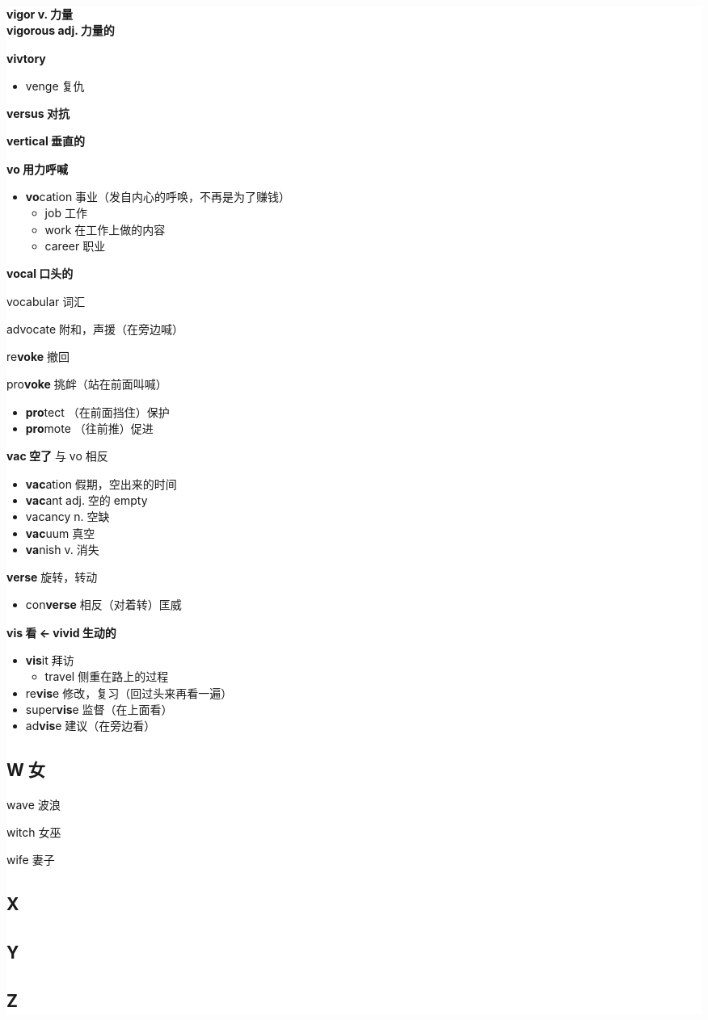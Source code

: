 **vigor v. 力量**  
**vigorous adj. 力量的**

**vivtory**

- venge 复仇

**versus 对抗**

**vertical 垂直的**

**vo 用力呼喊**

- **vo**cation 事业（发自内心的呼唤，不再是为了赚钱）
  - job 工作
  - work 在工作上做的内容
  - career 职业

**vocal 口头的**

vocabular 词汇

advocate 附和，声援（在旁边喊）

re**voke** 撤回

pro**voke** 挑衅（站在前面叫喊）

- **pro**tect （在前面挡住）保护
- **pro**mote （往前推）促进

**vac 空了** 与 vo 相反

- **vac**ation 假期，空出来的时间
- **vac**ant adj. 空的 empty
- vacancy n. 空缺
- **vac**uum 真空
- **va**nish v. 消失

**verse** 旋转，转动

- con**verse** 相反（对着转）匡威

**vis 看 <- vivid 生动的**

- **vis**it 拜访
  - travel 侧重在路上的过程
- re**vis**e 修改，复习（回过头来再看一遍）
- super**vis**e 监督（在上面看）
- ad**vis**e 建议（在旁边看）

## W 女

wave 波浪

witch 女巫 

wife 妻子

## X

## Y

## Z

